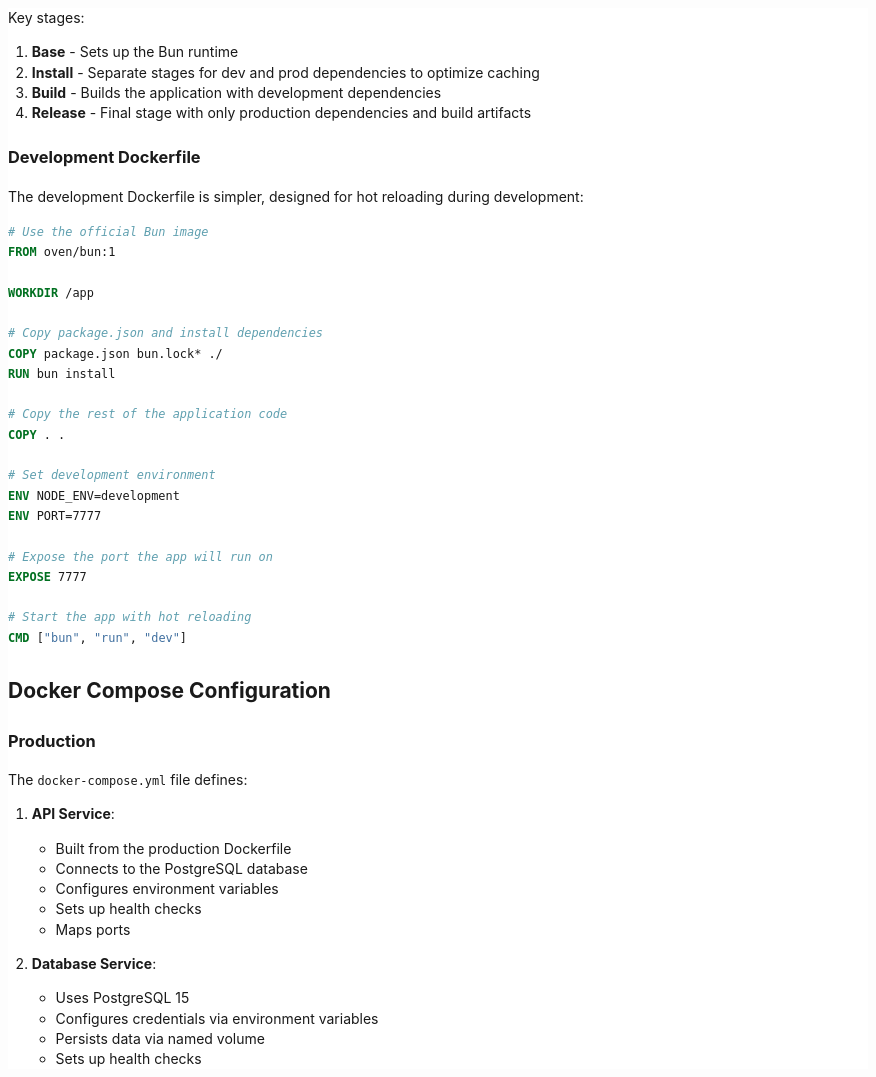 Key stages:
1. **Base** - Sets up the Bun runtime
2. **Install** - Separate stages for dev and prod dependencies to optimize caching
3. **Build** - Builds the application with development dependencies
4. **Release** - Final stage with only production dependencies and build artifacts

### Development Dockerfile

The development Dockerfile is simpler, designed for hot reloading during development:

```dockerfile
# Use the official Bun image
FROM oven/bun:1

WORKDIR /app

# Copy package.json and install dependencies
COPY package.json bun.lock* ./
RUN bun install

# Copy the rest of the application code
COPY . .

# Set development environment
ENV NODE_ENV=development
ENV PORT=7777

# Expose the port the app will run on
EXPOSE 7777

# Start the app with hot reloading
CMD ["bun", "run", "dev"]
```

## Docker Compose Configuration

### Production

The `docker-compose.yml` file defines:

1. **API Service**:
   - Built from the production Dockerfile
   - Connects to the PostgreSQL database
   - Configures environment variables
   - Sets up health checks
   - Maps ports

2. **Database Service**:
   - Uses PostgreSQL 15
   - Configures credentials via environment variables
   - Persists data via named volume
   - Sets up health checks
